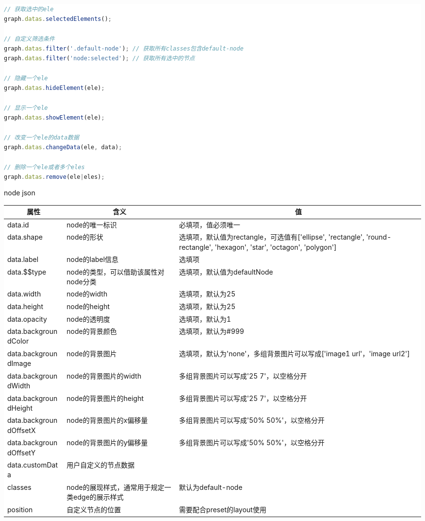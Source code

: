 ```javascript
// 获取选中的ele
graph.datas.selectedElements();

// 自定义筛选条件
graph.datas.filter('.default-node'); // 获取所有classes包含default-node
graph.datas.filter('node:selected'); // 获取所有选中的节点

// 隐藏一个ele
graph.datas.hideElement(ele);

// 显示一个ele
graph.datas.showElement(ele);

// 改变一个ele的data数据
graph.datas.changeData(ele, data);

// 删除一个ele或者多个eles
graph.datas.remove(ele|eles);
```

node json

| 属性                   | 含义                                           | 值                                                                                                                      |
| ---------------------- | ---------------------------------------------- | ----------------------------------------------------------------------------------------------------------------------- |
| data.id                | node的唯一标识                                 | 必填项，值必须唯一                                                                                                      |
| data.shape             | node的形状                                     | 选填项，默认值为rectangle，可选值有['ellipse', 'rectangle', 'round-rectangle', 'hexagon', 'star', 'octagon', 'polygon'] |
| data.label             | node的label信息                                | 选填项                                                                                                                  |
| data.$$type            | node的类型，可以借助该属性对node分类           | 选填项，默认值为defaultNode                                                                                             |
| data.width             | node的width                                    | 选填项，默认为25                                                                                                        |
| data.height            | node的height                                   | 选填项，默认为25                                                                                                        |
| data.opacity           | node的透明度                                   | 选填项，默认为1                                                                                                         |
| data.backgroundColor   | node的背景颜色                                 | 选填项，默认为#999                                                                                                      |
| data.backgroundImage   | node的背景图片                                 | 选填项，默认为'none'，多组背景图片可以写成['image1 url'，'image url2']                                                  |
| data.backgroundWidth   | node的背景图片的width                          | 多组背景图片可以写成'25 7'，以空格分开                                                                                  |
| data.backgroundHeight  | node的背景图片的height                         | 多组背景图片可以写成'25 7'，以空格分开                                                                                  |
| data.backgroundOffsetX | node的背景图片的x偏移量                        | 多组背景图片可以写成'50% 50%'，以空格分开                                                                               |
| data.backgroundOffsetY | node的背景图片的y偏移量                        | 多组背景图片可以写成'50% 50%'，以空格分开                                                                               |
| data.customData        | 用户自定义的节点数据                           |                                                                                                                         |
| classes                | node的展现样式，通常用于规定一类edge的展示样式 | 默认为default-node                                                                                                      |
| position               | 自定义节点的位置                               | 需要配合preset的layout使用                                                                                              |
